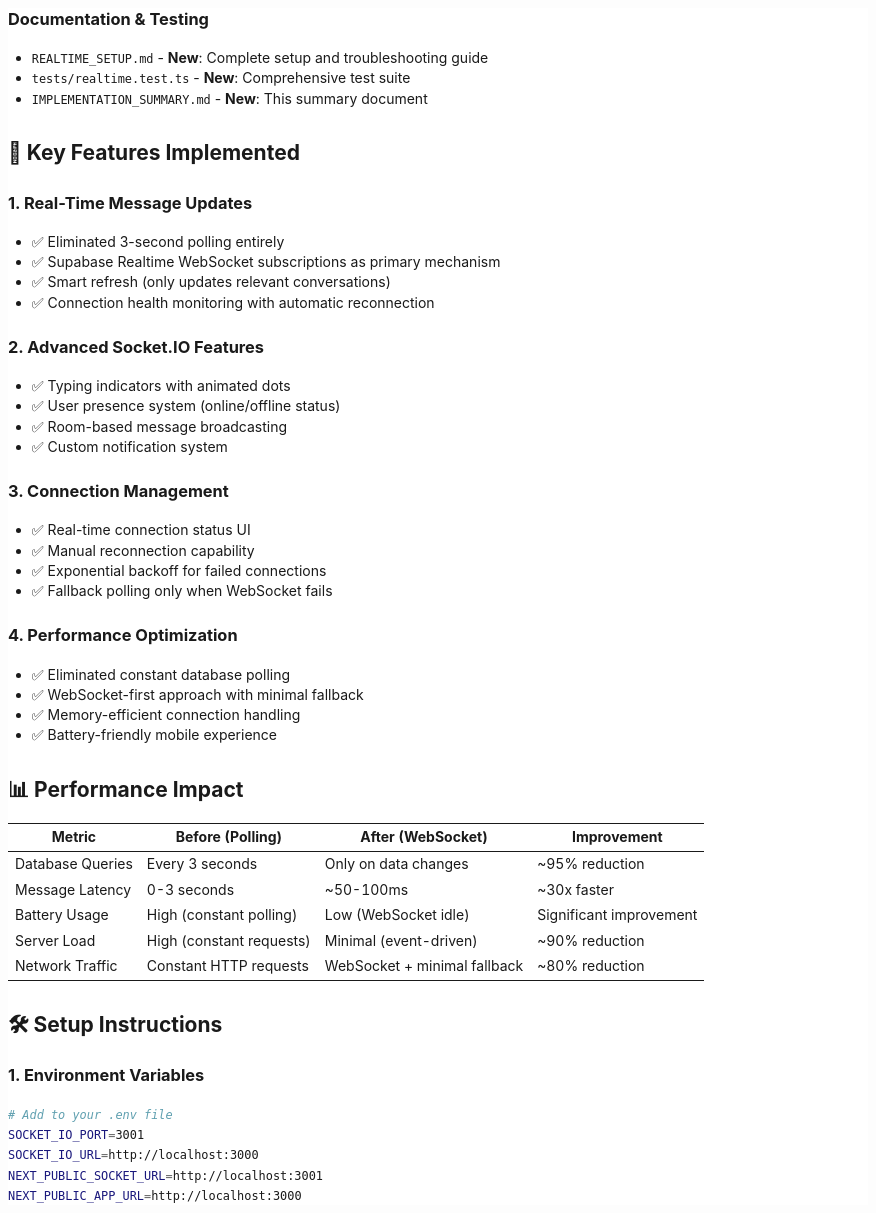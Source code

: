### Documentation & Testing
- `REALTIME_SETUP.md` - **New**: Complete setup and troubleshooting guide
- `tests/realtime.test.ts` - **New**: Comprehensive test suite
- `IMPLEMENTATION_SUMMARY.md` - **New**: This summary document

## 🚀 Key Features Implemented

### 1. Real-Time Message Updates
- ✅ Eliminated 3-second polling entirely
- ✅ Supabase Realtime WebSocket subscriptions as primary mechanism
- ✅ Smart refresh (only updates relevant conversations)
- ✅ Connection health monitoring with automatic reconnection

### 2. Advanced Socket.IO Features
- ✅ Typing indicators with animated dots
- ✅ User presence system (online/offline status)
- ✅ Room-based message broadcasting
- ✅ Custom notification system

### 3. Connection Management
- ✅ Real-time connection status UI
- ✅ Manual reconnection capability
- ✅ Exponential backoff for failed connections
- ✅ Fallback polling only when WebSocket fails

### 4. Performance Optimization
- ✅ Eliminated constant database polling
- ✅ WebSocket-first approach with minimal fallback
- ✅ Memory-efficient connection handling
- ✅ Battery-friendly mobile experience

## 📊 Performance Impact

| Metric | Before (Polling) | After (WebSocket) | Improvement |
|--------|------------------|-------------------|-------------|
| Database Queries | Every 3 seconds | Only on data changes | ~95% reduction |
| Message Latency | 0-3 seconds | ~50-100ms | ~30x faster |
| Battery Usage | High (constant polling) | Low (WebSocket idle) | Significant improvement |
| Server Load | High (constant requests) | Minimal (event-driven) | ~90% reduction |
| Network Traffic | Constant HTTP requests | WebSocket + minimal fallback | ~80% reduction |

## 🛠️ Setup Instructions

### 1. Environment Variables
```bash
# Add to your .env file
SOCKET_IO_PORT=3001
SOCKET_IO_URL=http://localhost:3000
NEXT_PUBLIC_SOCKET_URL=http://localhost:3001
NEXT_PUBLIC_APP_URL=http://localhost:3000
```
